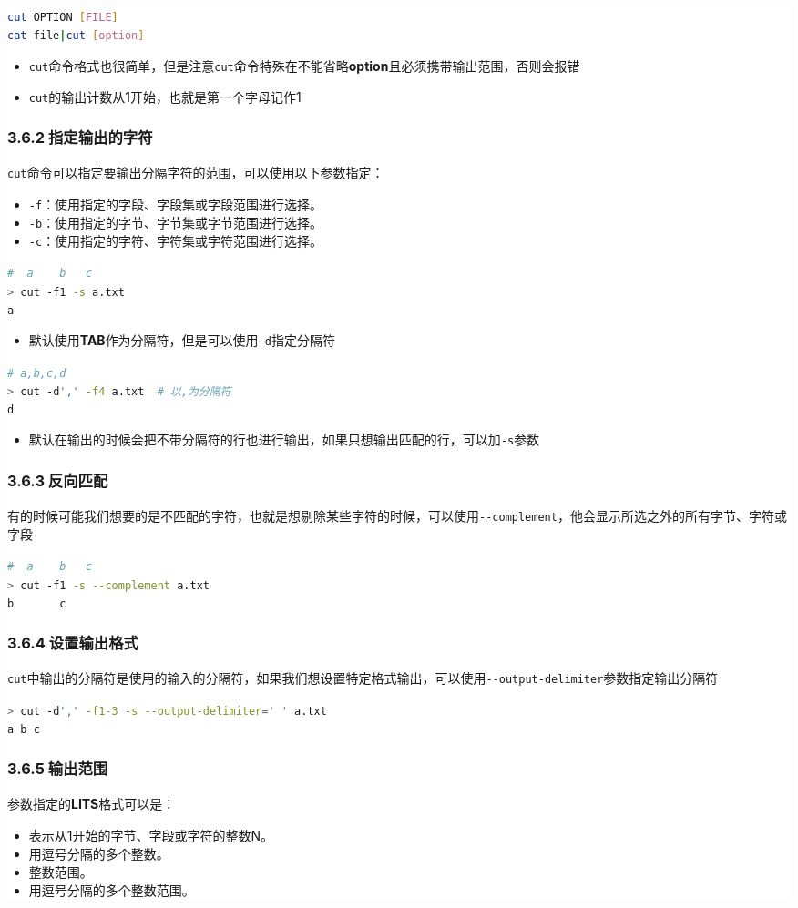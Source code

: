 ```bash
cut OPTION [FILE]
cat file|cut [option]
```

- `cut`命令格式也很简单，但是注意`cut`命令特殊在不能省略**option**且必须携带输出范围，否则会报错

- `cut`的输出计数从1开始，也就是第一个字母记作1

### 3.6.2 指定输出的字符

`cut`命令可以指定要输出分隔字符的范围，可以使用以下参数指定：

- `-f`：使用指定的字段、字段集或字段范围进行选择。
- `-b`：使用指定的字节、字节集或字节范围进行选择。
- `-c`：使用指定的字符、字符集或字符范围进行选择。

```bash
#  a	b	c
> cut -f1 -s a.txt
a
```

- 默认使用**TAB**作为分隔符，但是可以使用`-d`指定分隔符

```bash
# a,b,c,d
> cut -d',' -f4 a.txt  # 以,为分隔符
d
```

- 默认在输出的时候会把不带分隔符的行也进行输出，如果只想输出匹配的行，可以加`-s`参数

### 3.6.3 反向匹配

有的时候可能我们想要的是不匹配的字符，也就是想剔除某些字符的时候，可以使用`--complement`，他会显示所选之外的所有字节、字符或字段

```bash
#  a	b	c
> cut -f1 -s --complement a.txt 
b       c
```

### 3.6.4 设置输出格式

`cut`中输出的分隔符是使用的输入的分隔符，如果我们想设置特定格式输出，可以使用`--output-delimiter`参数指定输出分隔符

```bash
> cut -d',' -f1-3 -s --output-delimiter=' ' a.txt 
a b c
```

### 3.6.5 输出范围

参数指定的**LITS**格式可以是：

- 表示从1开始的字节、字段或字符的整数N。
- 用逗号分隔的多个整数。
- 整数范围。
- 用逗号分隔的多个整数范围。
